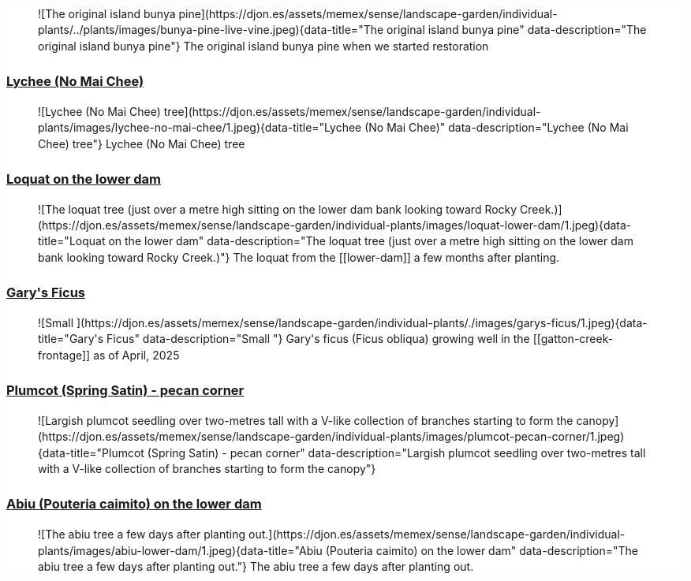 
<figure markdown>
![The original island bunya pine](https://djon.es/assets/memex/sense/landscape-garden/individual-plants/../plants/images/bunya-pine-live-vine.jpeg){data-title="The original island bunya pine" data-description="The original island bunya pine"}
<caption>The original island bunya pine when we started restoration</caption>
</figure> 

                    
### [Lychee (No Mai Chee)](individual-plants/lychee-no-mai-chee.md)


<figure markdown>
![Lychee (No Mai Chee) tree](https://djon.es/assets/memex/sense/landscape-garden/individual-plants/images/lychee-no-mai-chee/1.jpeg){data-title="Lychee (No Mai Chee)" data-description="Lychee (No Mai Chee) tree"}
<caption>Lychee (No Mai Chee) tree</caption>
</figure> 

                    
### [Loquat on the lower dam](individual-plants/loquat-lower-dam.md)


<figure markdown>
![The loquat tree (just over a metre high sitting on the lower dam bank looking toward Rocky Creek.)](https://djon.es/assets/memex/sense/landscape-garden/individual-plants/images/loquat-lower-dam/1.jpeg){data-title="Loquat on the lower dam" data-description="The loquat tree (just over a metre high sitting on the lower dam bank looking toward Rocky Creek.)"}
<caption>The loquat from the [[lower-dam]] a few months after planting.</caption>
</figure> 

                    
### [Gary's Ficus](individual-plants/garys-ficus.md)


<figure markdown>
![Small ](https://djon.es/assets/memex/sense/landscape-garden/individual-plants/./images/garys-ficus/1.jpeg){data-title="Gary's Ficus" data-description="Small "}
<caption>Gary's ficus (Ficus obliqua) growing well in the [[gatton-creek-frontage]] as of April, 2025</caption>
</figure> 

                    
### [Plumcot (Spring Satin) - pecan corner](individual-plants/plumcot-pecan-corner.md)


<figure markdown>
![Largish plumcot seedling over two-metres tall with a V-like collection of branches starting to form the canopy](https://djon.es/assets/memex/sense/landscape-garden/individual-plants/images/plumcot-pecan-corner/1.jpeg){data-title="Plumcot (Spring Satin) - pecan corner" data-description="Largish plumcot seedling over two-metres tall with a V-like collection of branches starting to form the canopy"}
<caption></caption>
</figure> 

                    
### [Abiu (Pouteria caimito) on the lower dam](individual-plants/abiu-lower-dam.md)


<figure markdown>
![The abiu tree a few days after planting out.](https://djon.es/assets/memex/sense/landscape-garden/individual-plants/images/abiu-lower-dam/1.jpeg){data-title="Abiu (Pouteria caimito) on the lower dam" data-description="The abiu tree a few days after planting out."}
<caption>The abiu tree a few days after planting out.</caption>
</figure> 


[//begin]: # "Autogenerated link references for markdown compatibility"
[wood-duck-meadows]: wood-duck-meadows "Wood duck meadows"
[computational-components]: ../../colophon/computational-components "Computational components"
[//end]: # "Autogenerated link references"